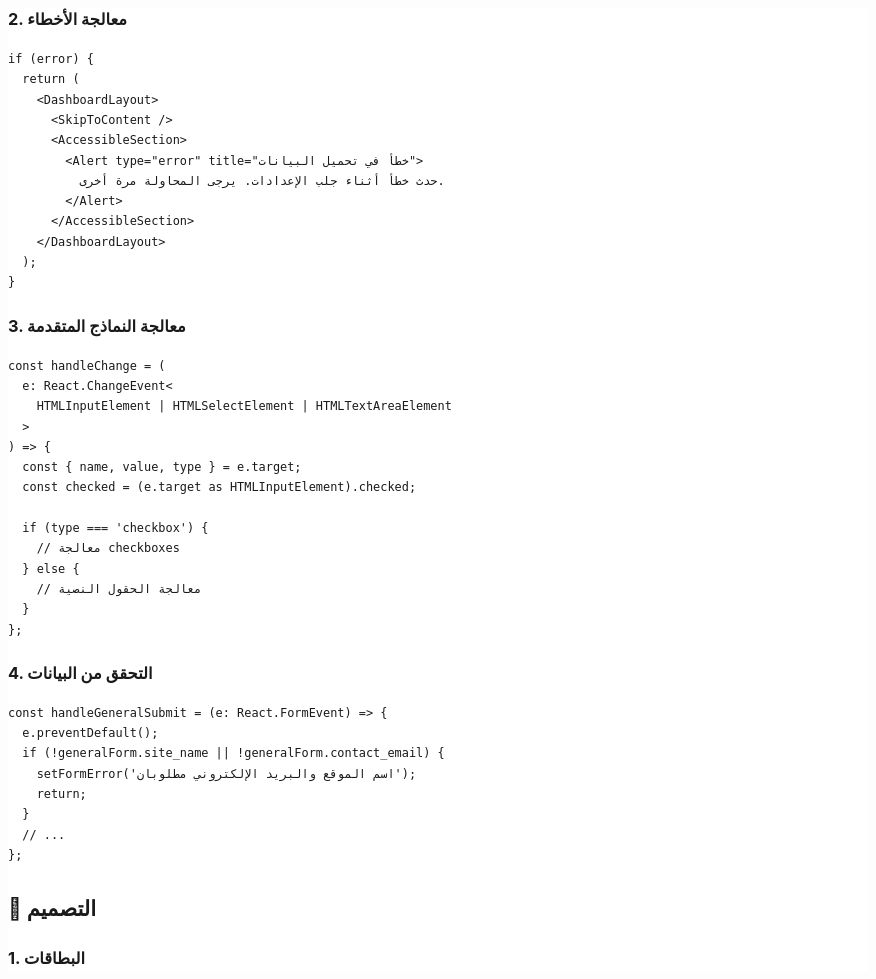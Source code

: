 ### 2. معالجة الأخطاء

```tsx
if (error) {
  return (
    <DashboardLayout>
      <SkipToContent />
      <AccessibleSection>
        <Alert type="error" title="خطأ في تحميل البيانات">
          حدث خطأ أثناء جلب الإعدادات. يرجى المحاولة مرة أخرى.
        </Alert>
      </AccessibleSection>
    </DashboardLayout>
  );
}
```

### 3. معالجة النماذج المتقدمة

```tsx
const handleChange = (
  e: React.ChangeEvent<
    HTMLInputElement | HTMLSelectElement | HTMLTextAreaElement
  >
) => {
  const { name, value, type } = e.target;
  const checked = (e.target as HTMLInputElement).checked;

  if (type === 'checkbox') {
    // معالجة checkboxes
  } else {
    // معالجة الحقول النصية
  }
};
```

### 4. التحقق من البيانات

```tsx
const handleGeneralSubmit = (e: React.FormEvent) => {
  e.preventDefault();
  if (!generalForm.site_name || !generalForm.contact_email) {
    setFormError('اسم الموقع والبريد الإلكتروني مطلوبان');
    return;
  }
  // ...
};
```

## 🎨 التصميم

### 1. البطاقات
